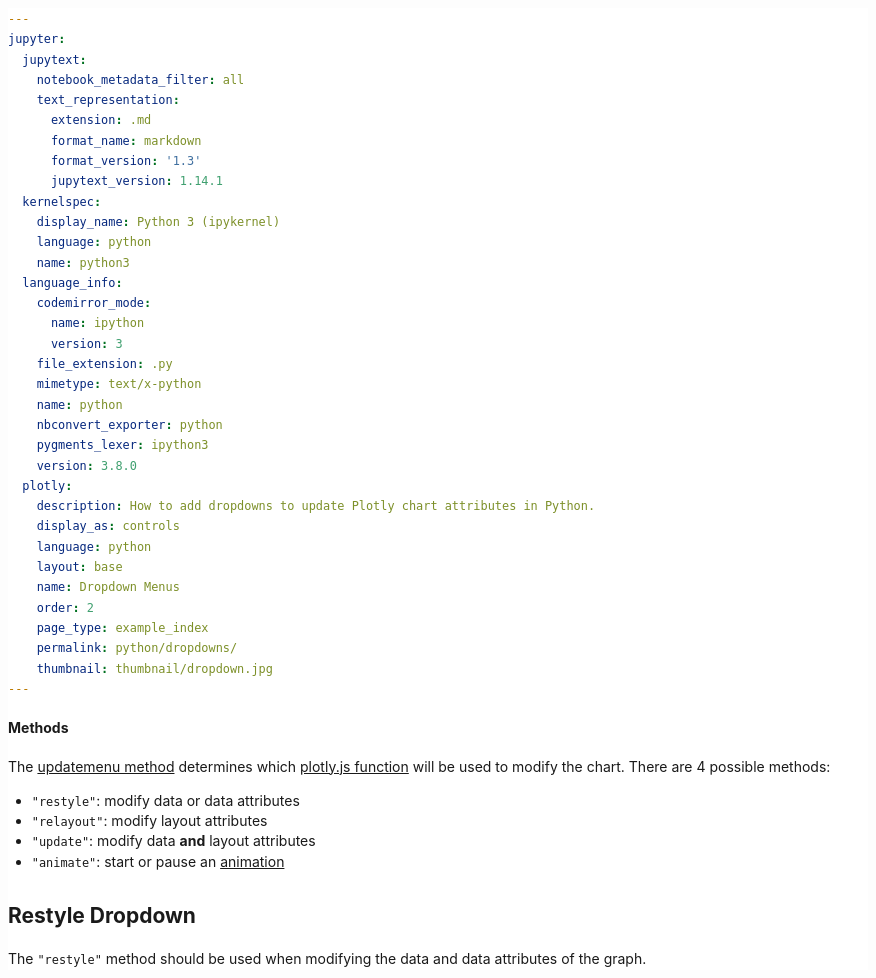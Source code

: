 ```yaml
---
jupyter:
  jupytext:
    notebook_metadata_filter: all
    text_representation:
      extension: .md
      format_name: markdown
      format_version: '1.3'
      jupytext_version: 1.14.1
  kernelspec:
    display_name: Python 3 (ipykernel)
    language: python
    name: python3
  language_info:
    codemirror_mode:
      name: ipython
      version: 3
    file_extension: .py
    mimetype: text/x-python
    name: python
    nbconvert_exporter: python
    pygments_lexer: ipython3
    version: 3.8.0
  plotly:
    description: How to add dropdowns to update Plotly chart attributes in Python.
    display_as: controls
    language: python
    layout: base
    name: Dropdown Menus
    order: 2
    page_type: example_index
    permalink: python/dropdowns/
    thumbnail: thumbnail/dropdown.jpg
---
```


#### Methods
The [updatemenu method](reference/graph_objects/layout-package/updatemenu-package/Button.md#plotly.graph_objects.layout.updatemenu.Button.method) determines which [plotly.js function](https://plotly.com/javascript/plotlyjs-function-reference/) will be used to modify the chart. There are 4 possible methods:

- `"restyle"`: modify data or data attributes
- `"relayout"`: modify layout attributes
- `"update"`: modify data **and** layout attributes
- `"animate"`: start or pause an [animation](https://plotly.com/python/#animations)


## Restyle Dropdown
The `"restyle"` method should be used when modifying the data and data attributes of the graph.
